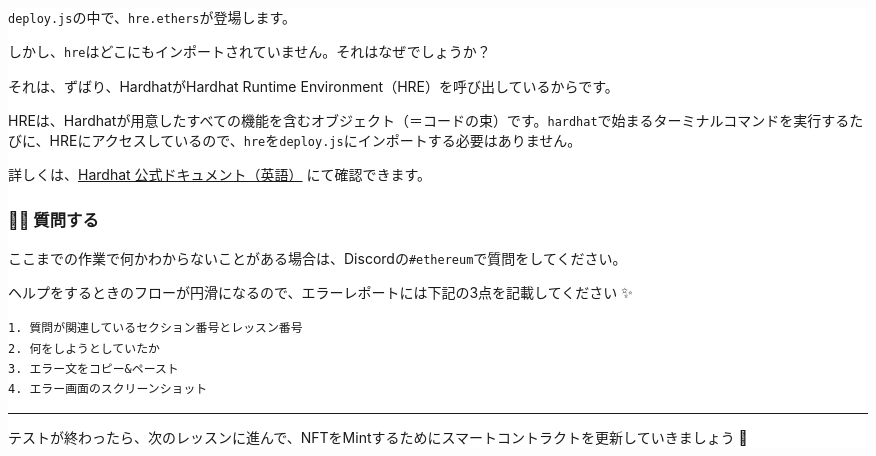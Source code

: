 `deploy.js`の中で、`hre.ethers`が登場します。

しかし、`hre`はどこにもインポートされていません。それはなぜでしょうか？

それは、ずばり、HardhatがHardhat Runtime Environment（HRE）を呼び出しているからです。

HREは、Hardhatが用意したすべての機能を含むオブジェクト（＝コードの束）です。`hardhat`で始まるターミナルコマンドを実行するたびに、HREにアクセスしているので、`hre`を`deploy.js`にインポートする必要はありません。

詳しくは、[Hardhat 公式ドキュメント（英語）](https://hardhat.org/advanced/hardhat-runtime-environment.html) にて確認できます。

### 🙋‍♂️ 質問する

ここまでの作業で何かわからないことがある場合は、Discordの`#ethereum`で質問をしてください。

ヘルプをするときのフローが円滑になるので、エラーレポートには下記の3点を記載してください ✨

```
1. 質問が関連しているセクション番号とレッスン番号
2. 何をしようとしていたか
3. エラー文をコピー&ペースト
4. エラー画面のスクリーンショット
```

---

テストが終わったら、次のレッスンに進んで、NFTをMintするためにスマートコントラクトを更新していきましょう 🎉

